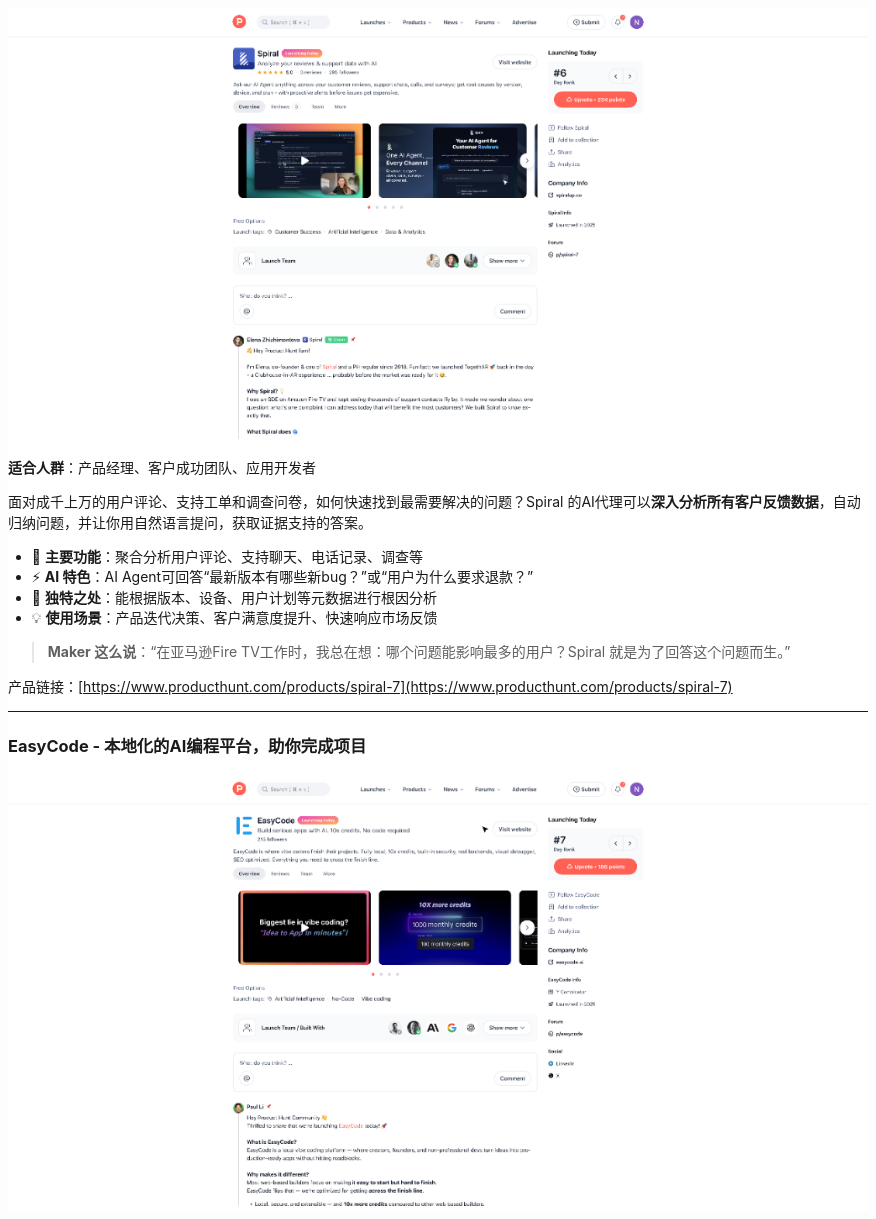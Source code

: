 ![功能演示图](./images/20250905_47329958_ai_screenshot_02d232a6.png)

**适合人群**：产品经理、客户成功团队、应用开发者

面对成千上万的用户评论、支持工单和调查问卷，如何快速找到最需要解决的问题？Spiral 的AI代理可以**深入分析所有客户反馈数据**，自动归纳问题，并让你用自然语言提问，获取证据支持的答案。

- 🎯 **主要功能**：聚合分析用户评论、支持聊天、电话记录、调查等
- ⚡ **AI 特色**：AI Agent可回答“最新版本有哪些新bug？”或“用户为什么要求退款？”
- 🌟 **独特之处**：能根据版本、设备、用户计划等元数据进行根因分析
- 💡 **使用场景**：产品迭代决策、客户满意度提升、快速响应市场反馈

> **Maker 这么说**：“在亚马逊Fire TV工作时，我总在想：哪个问题能影响最多的用户？Spiral 就是为了回答这个问题而生。”

产品链接：[https://www.producthunt.com/products/spiral-7](https://www.producthunt.com/products/spiral-7)

---

### EasyCode - 本地化的AI编程平台，助你完成项目

![功能演示图](./images/20250905_49329818_ai_screenshot_02f0b69a.png)
